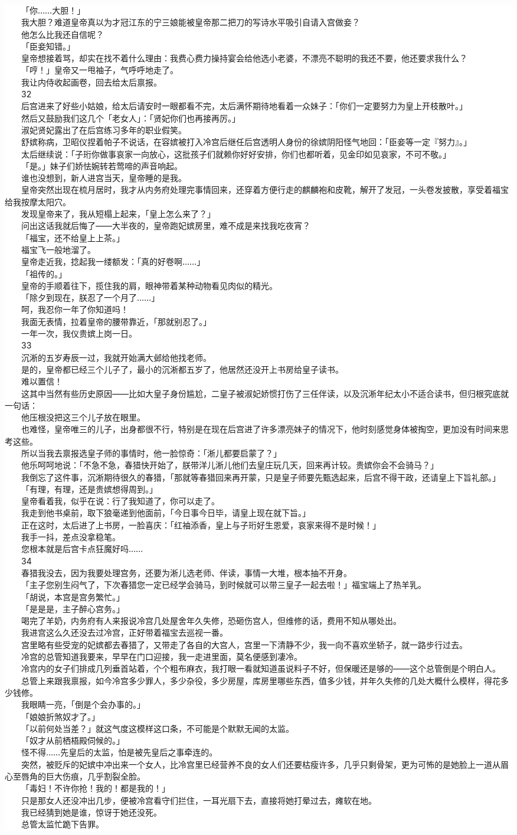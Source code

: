 &emsp;&emsp;「你……大胆！」  
&emsp;&emsp;我大胆？难道皇帝真以为才冠江东的宁三娘能被皇帝那二把刀的写诗水平吸引自请入宫做妾？  
&emsp;&emsp;他怎么比我还自信呢？  
&emsp;&emsp;「臣妾知错。」  
&emsp;&emsp;皇帝想接着骂，却实在找不着什么理由：我费心费力操持宴会给他选小老婆，不漂亮不聪明的我还不要，他还要求我什么？  
&emsp;&emsp;「哼！」皇帝又一甩袖子，气呼呼地走了。  
&emsp;&emsp;我让内侍收起画卷，回去给太后禀报。  
&emsp;&emsp;32  
&emsp;&emsp;后宫进来了好些小姑娘，给太后请安时一眼都看不完，太后满怀期待地看着一众妹子：「你们一定要努力为皇上开枝散叶。」  
&emsp;&emsp;然后又鼓励我们这几个「老女人」：「贤妃你们也再接再厉。」  
&emsp;&emsp;淑妃贤妃露出了在后宫练习多年的职业假笑。  
&emsp;&emsp;舒嫔称病，卫昭仪捏着帕子不说话，在容嫔被打入冷宫后继任后宫透明人身份的徐嫔阴阳怪气地回：「臣妾等一定『努力』。」  
&emsp;&emsp;太后继续说：「子珩你做事哀家一向放心，这批孩子们就赖你好好安排，你们也都听着，见金印如见哀家，不可不敬。」  
&emsp;&emsp;「是。」妹子们娇怯婉转若莺啼的声音响起。  
&emsp;&emsp;谁也没想到，新人进宫当天，皇帝睡的是我。  
&emsp;&emsp;皇帝突然出现在梳月居时，我才从内务府处理完事情回来，还穿着方便行走的麒麟袍和皮靴，解开了发冠，一头卷发披散，享受着福宝给我按摩太阳穴。  
&emsp;&emsp;发现皇帝来了，我从短榻上起来，「皇上怎么来了？」  
&emsp;&emsp;问出这话我就后悔了——大半夜的，皇帝跑妃嫔房里，难不成是来找我吃夜宵？  
&emsp;&emsp;「福宝，还不给皇上上茶。」  
&emsp;&emsp;福宝飞一般地溜了。  
&emsp;&emsp;皇帝走近我，捻起我一缕额发：「真的好卷啊……」  
&emsp;&emsp;「祖传的。」  
&emsp;&emsp;皇帝的手顺着往下，揽住我的肩，眼神带着某种动物看见肉似的精光。  
&emsp;&emsp;「除夕到现在，朕忍了一个月了……」  
&emsp;&emsp;呵，我忍你一年了你知道吗！  
&emsp;&emsp;我面无表情，拉着皇帝的腰带靠近，「那就别忍了。」  
&emsp;&emsp;一年一次，我仪贵嫔上岗一日。  
&emsp;&emsp;33  
&emsp;&emsp;沉淅的五岁寿辰一过，我就开始满大邺给他找老师。  
&emsp;&emsp;是的，皇帝都已经三个儿子了，最小的沉淅都五岁了，他居然还没开上书房给皇子读书。  
&emsp;&emsp;难以置信！  
&emsp;&emsp;这其中当然有些历史原因——比如大皇子身份尴尬，二皇子被淑妃娇惯打伤了三任伴读，以及沉淅年纪太小不适合读书，但归根究底就一句话：  
&emsp;&emsp;他压根没把这三个儿子放在眼里。  
&emsp;&emsp;也难怪，皇帝唯三的儿子，出身都很不行，特别是在现在后宫进了许多漂亮妹子的情况下，他时刻感觉身体被掏空，更加没有时间来思考这些。  
&emsp;&emsp;所以当我去禀报选皇子师的事情时，他一脸惊奇：「淅儿都要启蒙了？」  
&emsp;&emsp;他乐呵呵地说：「不急不急，春猎快开始了，朕带洋儿淅儿他们去皇庄玩几天，回来再计较。贵嫔你会不会骑马？」  
&emsp;&emsp;我倒忘了这件事，沉淅期待很久的春猎，「那就等春猎回来再开蒙，只是皇子师要先甄选起来，后宫不得干政，还请皇上下旨礼部。」  
&emsp;&emsp;「有理，有理，还是贵嫔想得周到。」  
&emsp;&emsp;皇帝看着我，似乎在说：行了我知道了，你可以走了。  
&emsp;&emsp;我走到他书桌前，取下狼毫递到他面前，「今日事今日毕，请皇上现在就下旨。」  
&emsp;&emsp;正在这时，太后进了上书房，一脸喜庆：「红袖添香，皇上与子珩好生恩爱，哀家来得不是时候！」  
&emsp;&emsp;我手一抖，差点没拿稳笔。  
&emsp;&emsp;您根本就是后宫卡点狂魔好吗……  
&emsp;&emsp;34  
&emsp;&emsp;春猎我没去，因为我要处理宫务，还要为淅儿选老师、伴读，事情一大堆，根本抽不开身。  
&emsp;&emsp;「主子您别生闷气了，下次春猎您一定已经学会骑马，到时候就可以带三皇子一起去啦！」福宝端上了热羊乳。  
&emsp;&emsp;「胡说，本宫是宫务繁忙。」  
&emsp;&emsp;「是是是，主子醉心宫务。」  
&emsp;&emsp;喝完了羊奶，内务府有人来报说冷宫几处屋舍年久失修，恐砸伤宫人，但维修的话，费用不知从哪处出。  
&emsp;&emsp;我进宫这么久还没去过冷宫，正好带着福宝去巡视一番。  
&emsp;&emsp;宫里略有些受宠的妃嫔都去春猎了，又带走了各自的大宫人，宫里一下清静不少，我一向不喜欢坐轿子，就一路步行过去。  
&emsp;&emsp;冷宫的总管知道我要来，早早在门口迎接，我一走进里面，莫名便感到凄冷。  
&emsp;&emsp;冷宫内的女子们排成几列垂首站着，个个粗布麻衣，我打眼一看就知道虽说料子不好，但保暖还是够的——这个总管倒是个明白人。  
&emsp;&emsp;总管上来跟我禀报，如今冷宫多少罪人，多少杂役，多少房屋，库房里哪些东西，值多少钱，并年久失修的几处大概什么模样，得花多少钱修。  
&emsp;&emsp;我眼睛一亮，「倒是个会办事的。」  
&emsp;&emsp;「娘娘折煞奴才了。」  
&emsp;&emsp;「以前何处当差？」就这气度这模样这口条，不可能是个默默无闻的太监。  
&emsp;&emsp;「奴才从前栖梧殿伺候的。」  
&emsp;&emsp;怪不得……先皇后的太监，怕是被先皇后之事牵连的。  
&emsp;&emsp;突然，被贬斥的妃嫔中冲出来一个女人，比冷宫里已经营养不良的女人们还要枯瘦许多，几乎只剩骨架，更为可怖的是她脸上一道从眉心至唇角的巨大伤痕，几乎割裂全脸。  
&emsp;&emsp;「毒妇！不许你抢！我的！都是我的！」  
&emsp;&emsp;只是那女人还没冲出几步，便被冷宫看守们拦住，一耳光扇下去，直接将她打晕过去，瘫软在地。  
&emsp;&emsp;我已经猜到她是谁，惊讶于她还没死。  
&emsp;&emsp;总管太监忙跪下告罪。  